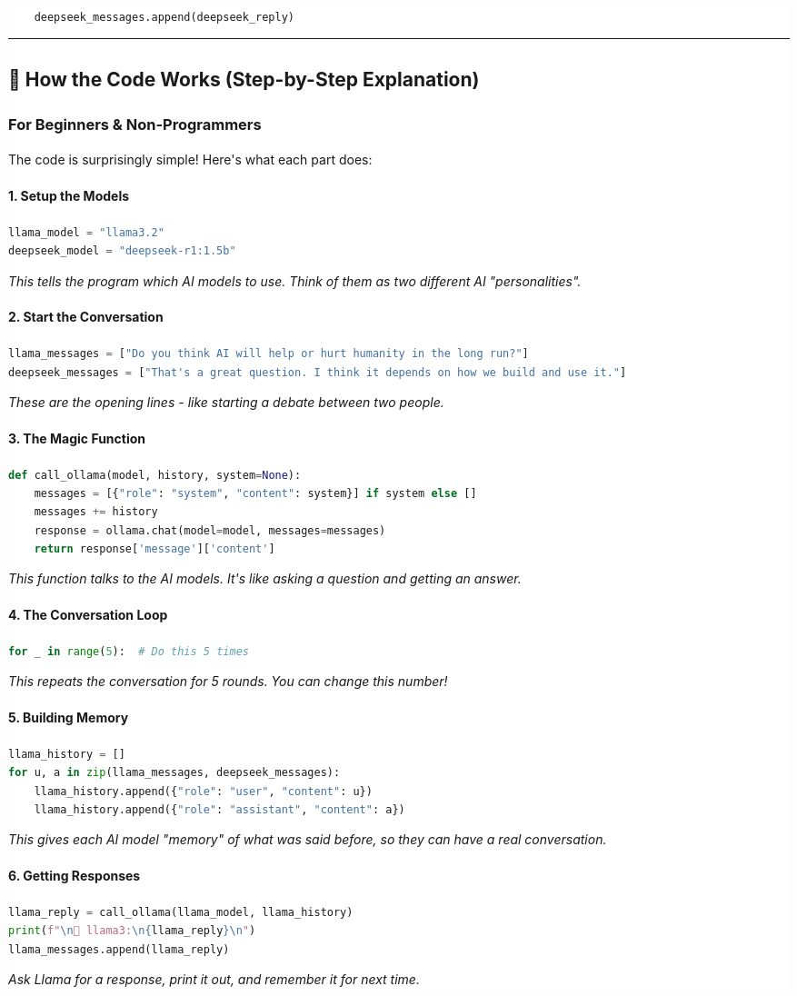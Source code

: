 ```python
    deepseek_messages.append(deepseek_reply)
```

---

## 🧠 How the Code Works (Step-by-Step Explanation)

### **For Beginners & Non-Programmers**

The code is surprisingly simple! Here's what each part does:

#### **1. Setup the Models**
```python
llama_model = "llama3.2"
deepseek_model = "deepseek-r1:1.5b" 
```
*This tells the program which AI models to use. Think of them as two different AI "personalities".*

#### **2. Start the Conversation**
```python
llama_messages = ["Do you think AI will help or hurt humanity in the long run?"]
deepseek_messages = ["That's a great question. I think it depends on how we build and use it."]
```
*These are the opening lines - like starting a debate between two people.*

#### **3. The Magic Function**
```python
def call_ollama(model, history, system=None):
    messages = [{"role": "system", "content": system}] if system else []
    messages += history
    response = ollama.chat(model=model, messages=messages)
    return response['message']['content']
```
*This function talks to the AI models. It's like asking a question and getting an answer.*

#### **4. The Conversation Loop**
```python
for _ in range(5):  # Do this 5 times
```
*This repeats the conversation for 5 rounds. You can change this number!*

#### **5. Building Memory**
```python
llama_history = []
for u, a in zip(llama_messages, deepseek_messages):
    llama_history.append({"role": "user", "content": u})
    llama_history.append({"role": "assistant", "content": a})
```
*This gives each AI model "memory" of what was said before, so they can have a real conversation.*

#### **6. Getting Responses**
```python
llama_reply = call_ollama(llama_model, llama_history)
print(f"\n🦙 llama3:\n{llama_reply}\n")
llama_messages.append(llama_reply)
```
*Ask Llama for a response, print it out, and remember it for next time.*
